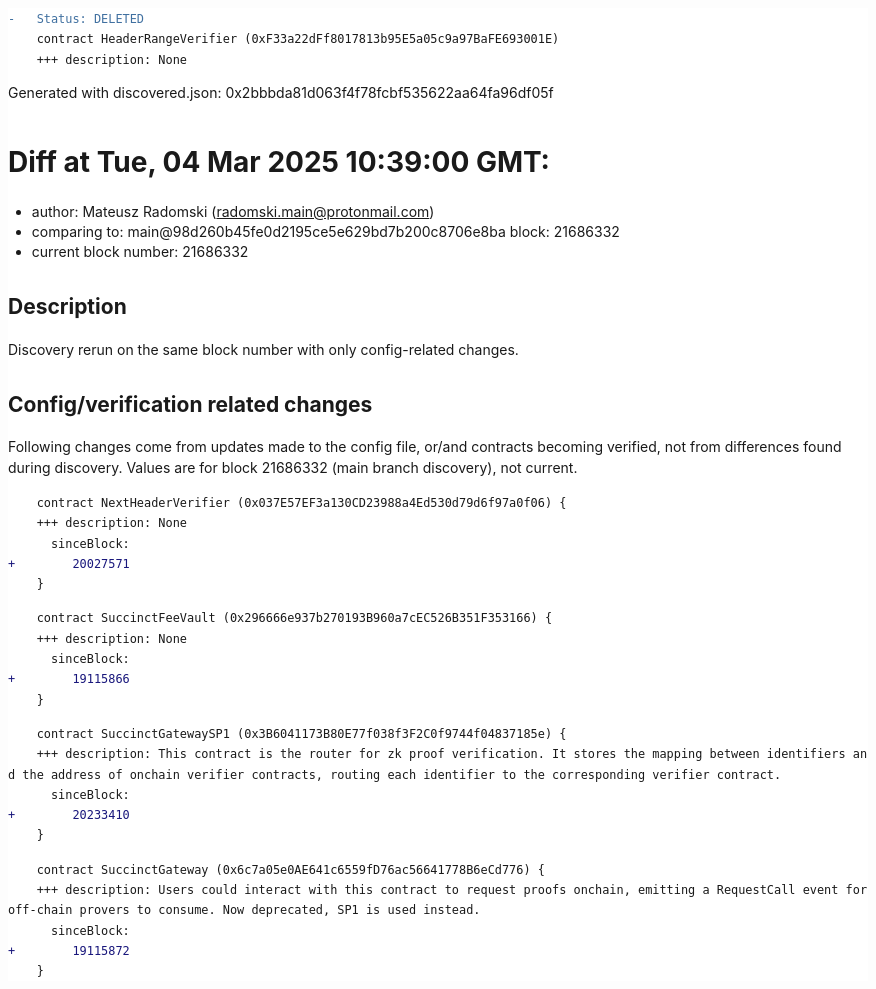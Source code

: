 
```diff
-   Status: DELETED
    contract HeaderRangeVerifier (0xF33a22dFf8017813b95E5a05c9a97BaFE693001E)
    +++ description: None
```

Generated with discovered.json: 0x2bbbda81d063f4f78fcbf535622aa64fa96df05f

# Diff at Tue, 04 Mar 2025 10:39:00 GMT:

- author: Mateusz Radomski (<radomski.main@protonmail.com>)
- comparing to: main@98d260b45fe0d2195ce5e629bd7b200c8706e8ba block: 21686332
- current block number: 21686332

## Description

Discovery rerun on the same block number with only config-related changes.

## Config/verification related changes

Following changes come from updates made to the config file,
or/and contracts becoming verified, not from differences found during
discovery. Values are for block 21686332 (main branch discovery), not current.

```diff
    contract NextHeaderVerifier (0x037E57EF3a130CD23988a4Ed530d79d6f97a0f06) {
    +++ description: None
      sinceBlock:
+        20027571
    }
```

```diff
    contract SuccinctFeeVault (0x296666e937b270193B960a7cEC526B351F353166) {
    +++ description: None
      sinceBlock:
+        19115866
    }
```

```diff
    contract SuccinctGatewaySP1 (0x3B6041173B80E77f038f3F2C0f9744f04837185e) {
    +++ description: This contract is the router for zk proof verification. It stores the mapping between identifiers and the address of onchain verifier contracts, routing each identifier to the corresponding verifier contract.
      sinceBlock:
+        20233410
    }
```

```diff
    contract SuccinctGateway (0x6c7a05e0AE641c6559fD76ac56641778B6eCd776) {
    +++ description: Users could interact with this contract to request proofs onchain, emitting a RequestCall event for off-chain provers to consume. Now deprecated, SP1 is used instead.
      sinceBlock:
+        19115872
    }
```
